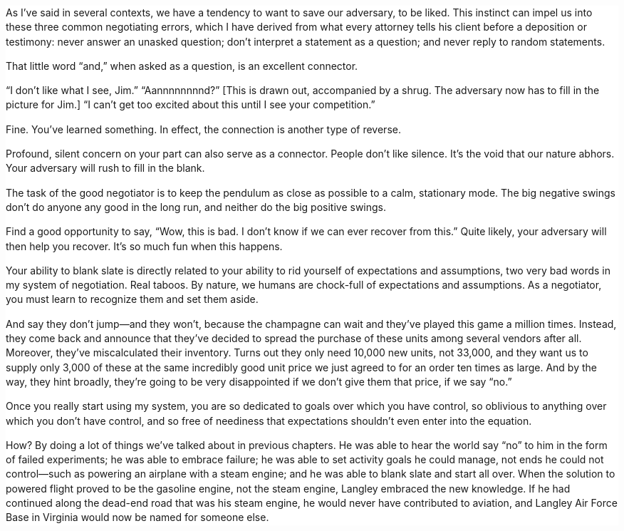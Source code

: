 

As I’ve said in several contexts, we have a tendency to want to save our adversary, to be liked. This instinct can impel us into these three common negotiating errors, which I have derived from what every attorney tells his client before a deposition or testimony: never answer an unasked question; don’t interpret a statement as a question; and never reply to random statements.



That little word “and,” when asked as a question, is an excellent connector.

“I don’t like what I see, Jim.”
“Aannnnnnnnd?” [This is drawn out, accompanied by a shrug. The adversary now has to fill in the picture for Jim.]
“I can’t get too excited about this until I see your competition.”

Fine. You’ve learned something.
In effect, the connection is another type of reverse.


Profound, silent concern on your part can also serve as a connector. People don’t like silence. It’s the void that our nature abhors. Your adversary will rush to fill in the blank.


The task of the good negotiator is to keep the pendulum as close as possible to a calm, stationary mode. The big negative swings don’t do anyone any good in the long run, and neither do the big positive swings.


Find a good opportunity to say, “Wow, this is bad. I don’t know if we can ever recover from this.” Quite likely, your adversary will then help you recover. It’s so much fun when this happens.


Your ability to blank slate is directly related to your ability to rid yourself of expectations and assumptions, two very bad words in my system of negotiation. Real taboos. By nature, we humans are chock-full of expectations and assumptions. As a negotiator, you must learn to recognize them and set them aside.

And say they don’t jump—and they won’t, because the champagne can wait and they’ve played this game a million times. Instead, they come back and announce that they’ve decided to spread the purchase of these units among several vendors after all. Moreover, they’ve miscalculated their inventory. Turns out they only need 10,000 new units, not 33,000, and they want us to supply only 3,000 of these at the same incredibly good unit price we just agreed to for an order ten times as large. And by the way, they hint broadly, they’re going to be very disappointed if we don’t give them that price, if we say “no.”


Once you really start using my system, you are so dedicated to goals over which you have control, so oblivious to anything over which you don’t have control, and so free of neediness that expectations shouldn’t even enter into the equation.


How? By doing a lot of things we’ve talked about in previous chapters. He was able to hear the world say “no” to him in the form of failed experiments; he was able to embrace failure; he was able to set activity goals he could manage, not ends he could not control—such as powering an airplane with a steam engine; and he was able to blank slate and start all over. When the solution to powered flight proved to be the gasoline engine, not the steam engine, Langley embraced the new knowledge. If he had continued along the dead-end road that was his steam engine, he would never have contributed to aviation, and Langley Air Force Base in Virginia would now be named for someone else.
